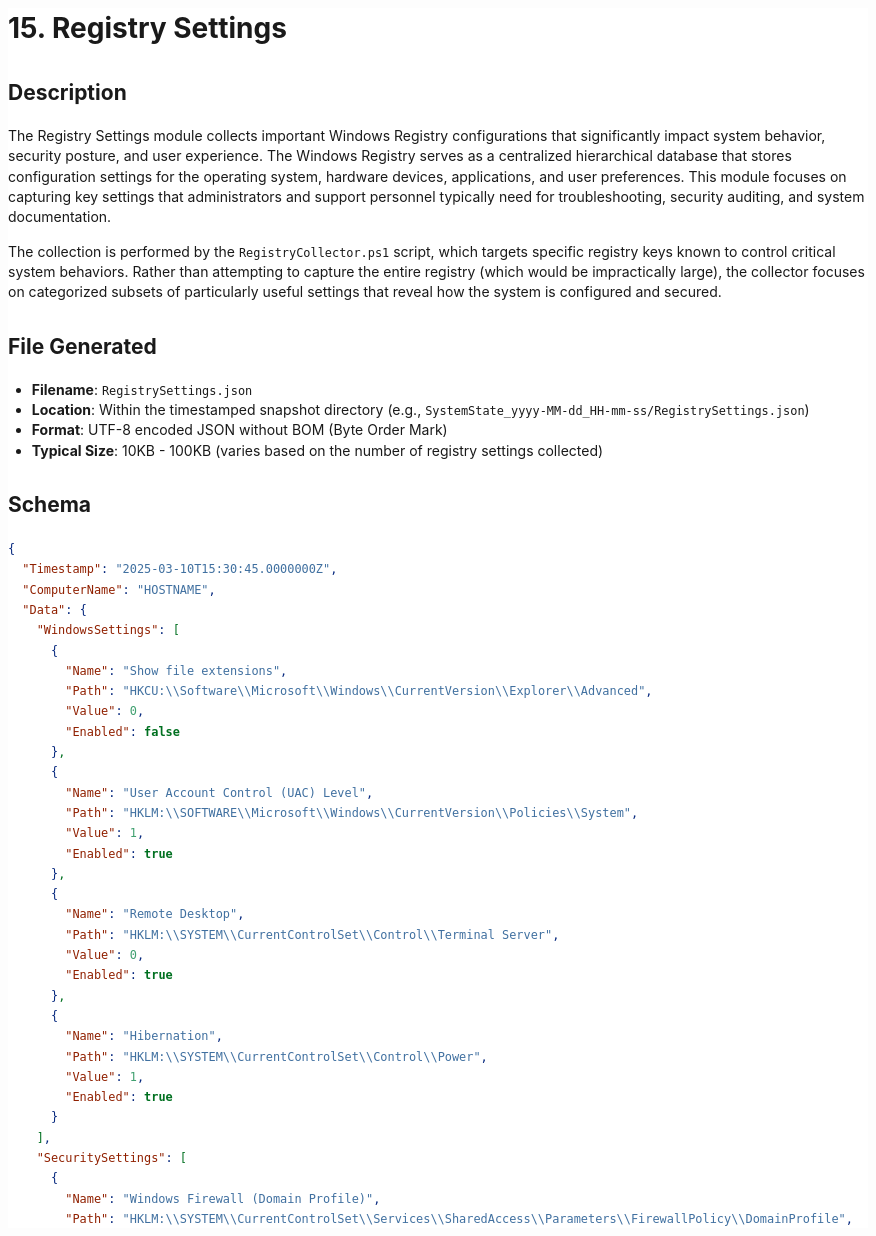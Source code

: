 # 15. Registry Settings

## Description

The Registry Settings module collects important Windows Registry configurations that significantly impact system behavior, security posture, and user experience. The Windows Registry serves as a centralized hierarchical database that stores configuration settings for the operating system, hardware devices, applications, and user preferences. This module focuses on capturing key settings that administrators and support personnel typically need for troubleshooting, security auditing, and system documentation.

The collection is performed by the `RegistryCollector.ps1` script, which targets specific registry keys known to control critical system behaviors. Rather than attempting to capture the entire registry (which would be impractically large), the collector focuses on categorized subsets of particularly useful settings that reveal how the system is configured and secured.

## File Generated

- **Filename**: `RegistrySettings.json`
- **Location**: Within the timestamped snapshot directory (e.g., `SystemState_yyyy-MM-dd_HH-mm-ss/RegistrySettings.json`)
- **Format**: UTF-8 encoded JSON without BOM (Byte Order Mark)
- **Typical Size**: 10KB - 100KB (varies based on the number of registry settings collected)

## Schema

```json
{
  "Timestamp": "2025-03-10T15:30:45.0000000Z",
  "ComputerName": "HOSTNAME",
  "Data": {
    "WindowsSettings": [
      {
        "Name": "Show file extensions",
        "Path": "HKCU:\\Software\\Microsoft\\Windows\\CurrentVersion\\Explorer\\Advanced",
        "Value": 0,
        "Enabled": false
      },
      {
        "Name": "User Account Control (UAC) Level",
        "Path": "HKLM:\\SOFTWARE\\Microsoft\\Windows\\CurrentVersion\\Policies\\System",
        "Value": 1,
        "Enabled": true
      },
      {
        "Name": "Remote Desktop",
        "Path": "HKLM:\\SYSTEM\\CurrentControlSet\\Control\\Terminal Server",
        "Value": 0,
        "Enabled": true
      },
      {
        "Name": "Hibernation",
        "Path": "HKLM:\\SYSTEM\\CurrentControlSet\\Control\\Power",
        "Value": 1,
        "Enabled": true
      }
    ],
    "SecuritySettings": [
      {
        "Name": "Windows Firewall (Domain Profile)",
        "Path": "HKLM:\\SYSTEM\\CurrentControlSet\\Services\\SharedAccess\\Parameters\\FirewallPolicy\\DomainProfile",
```
